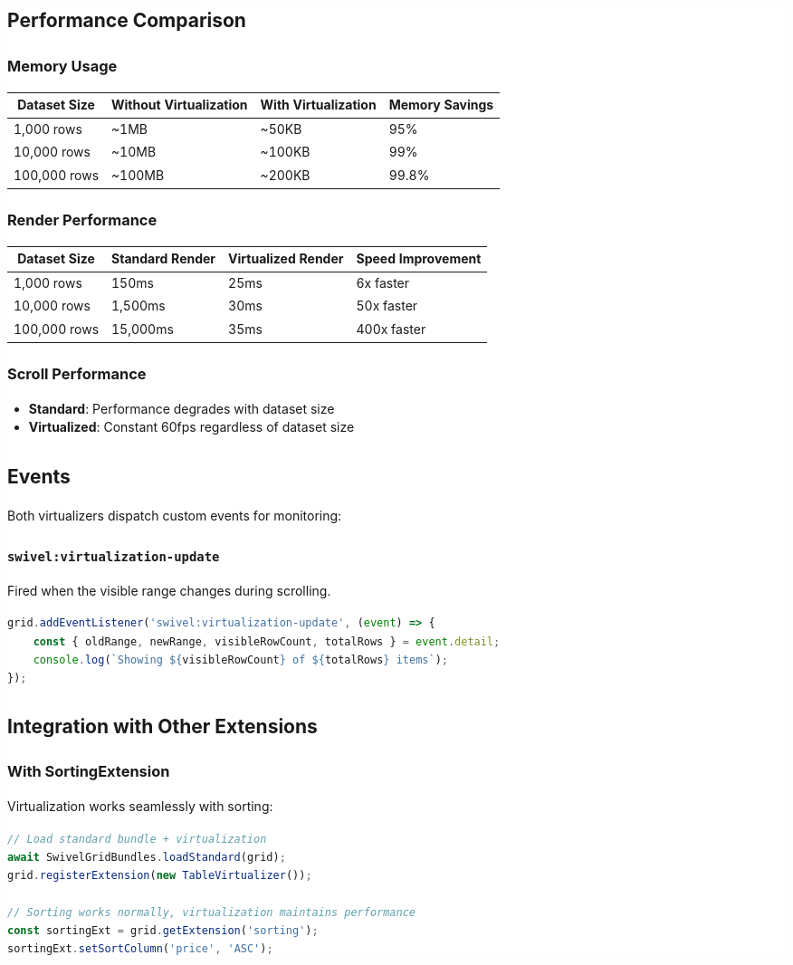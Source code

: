 ## Performance Comparison

### Memory Usage
| Dataset Size | Without Virtualization | With Virtualization | Memory Savings |
|-------------|----------------------|-------------------|----------------|
| 1,000 rows  | ~1MB                 | ~50KB             | 95%            |
| 10,000 rows | ~10MB                | ~100KB            | 99%            |
| 100,000 rows| ~100MB               | ~200KB            | 99.8%          |

### Render Performance
| Dataset Size | Standard Render | Virtualized Render | Speed Improvement |
|-------------|----------------|-------------------|------------------|
| 1,000 rows  | 150ms          | 25ms              | 6x faster        |
| 10,000 rows | 1,500ms        | 30ms              | 50x faster       |
| 100,000 rows| 15,000ms       | 35ms              | 400x faster      |

### Scroll Performance
- **Standard**: Performance degrades with dataset size
- **Virtualized**: Constant 60fps regardless of dataset size

## Events

Both virtualizers dispatch custom events for monitoring:

### `swivel:virtualization-update`
Fired when the visible range changes during scrolling.
```javascript
grid.addEventListener('swivel:virtualization-update', (event) => {
    const { oldRange, newRange, visibleRowCount, totalRows } = event.detail;
    console.log(`Showing ${visibleRowCount} of ${totalRows} items`);
});
```

## Integration with Other Extensions

### With SortingExtension
Virtualization works seamlessly with sorting:
```javascript
// Load standard bundle + virtualization
await SwivelGridBundles.loadStandard(grid);
grid.registerExtension(new TableVirtualizer());

// Sorting works normally, virtualization maintains performance
const sortingExt = grid.getExtension('sorting');
sortingExt.setSortColumn('price', 'ASC');
```
